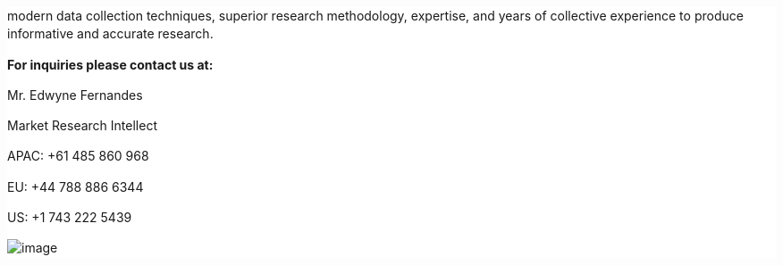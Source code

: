 modern data collection techniques, superior research methodology, expertise, and years of collective experience to produce informative and accurate research.</span></p><p><strong>For inquiries please contact us at:</strong></p><p>Mr. Edwyne Fernandes</p><p>Market Research Intellect</p><p>APAC: +61 485 860 968</p><p>EU: +44 788 886 6344</p><p>US: +1 743 222 5439</p>
![image](https://github.com/user-attachments/assets/ceab9282-13fc-40f3-a409-7bf5a7a944ed)
